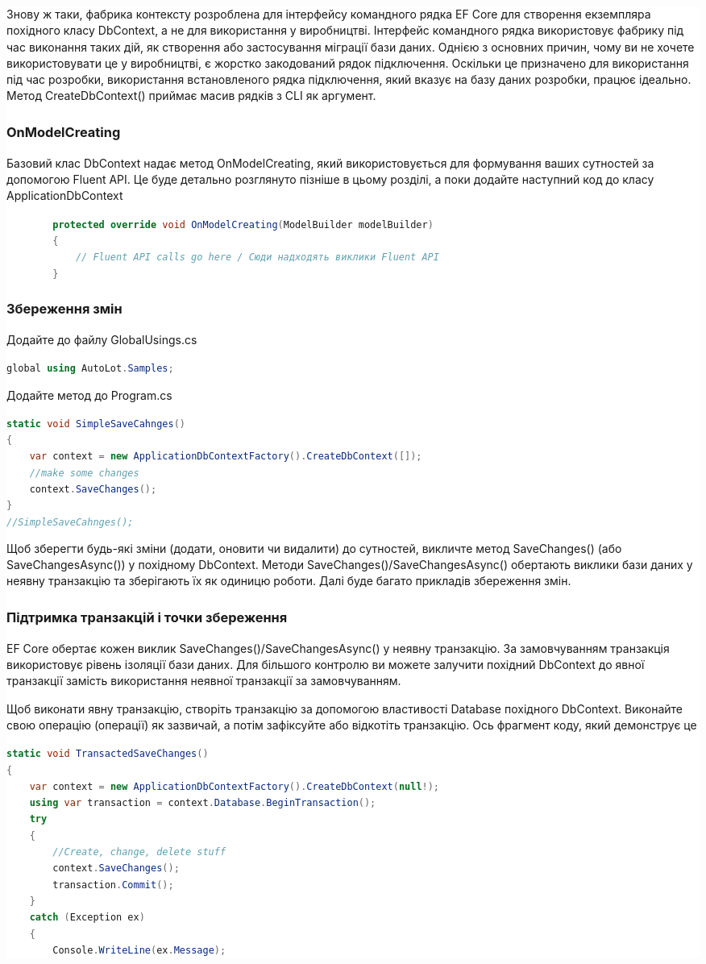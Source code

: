 Знову ж таки, фабрика контексту розроблена для інтерфейсу командного рядка EF Core для створення екземпляра похідного класу DbContext, а не для використання у виробництві. Інтерфейс командного рядка використовує фабрику під час виконання таких дій, як створення або застосування міграції бази даних. Однією з основних причин, чому ви не хочете використовувати це у виробництві, є жорстко закодований рядок підключення. Оскільки це призначено для використання під час розробки, використання встановленого рядка підключення, який вказує на базу даних розробки, працює ідеально.
Метод CreateDbContext() приймає масив рядків з CLI як аргумент.

### OnModelCreating

Базовий клас DbContext надає метод OnModelCreating, який використовується для формування ваших сутностей за допомогою Fluent API. Це буде детально розглянуто пізніше в цьому розділі, а поки додайте наступний код до класу ApplicationDbContext

```cs
        protected override void OnModelCreating(ModelBuilder modelBuilder)
        {
            // Fluent API calls go here / Сюди надходять виклики Fluent API
        }
```

### Збереження змін

Додайте до файлу GlobalUsings.cs

```cs
global using AutoLot.Samples;
```
Додайте метод до Program.cs

```cs
static void SimpleSaveCahnges()
{
    var context = new ApplicationDbContextFactory().CreateDbContext([]);
    //make some changes
    context.SaveChanges();
}
//SimpleSaveCahnges();
```
Щоб зберегти будь-які зміни (додати, оновити чи видалити) до сутностей, викличте метод SaveChanges() (або SaveChangesAsync()) у похідному DbContext. Методи SaveChanges()/SaveChangesAsync() обертають виклики бази даних у неявну транзакцію та зберігають їх як одиницю роботи.
Далі буде багато прикладів збереження змін.

### Підтримка транзакцій і точки збереження

EF Core обертає кожен виклик SaveChanges()/SaveChangesAsync() у неявну транзакцію. За замовчуванням транзакція використовує рівень ізоляції бази даних. Для більшого контролю ви можете залучити похідний DbContext до явної транзакції замість використання неявної транзакції за замовчуванням.

Щоб виконати явну транзакцію, створіть транзакцію за допомогою властивості Database похідного DbContext. Виконайте свою операцію (операції) як зазвичай, а потім зафіксуйте або відкотіть транзакцію. Ось фрагмент коду, який демонструє це

```cs
static void TransactedSaveChanges()
{
    var context = new ApplicationDbContextFactory().CreateDbContext(null!);
    using var transaction = context.Database.BeginTransaction();
	try
	{
        //Create, change, delete stuff
        context.SaveChanges();
        transaction.Commit();
    }
    catch (Exception ex)
	{
        Console.WriteLine(ex.Message);
```